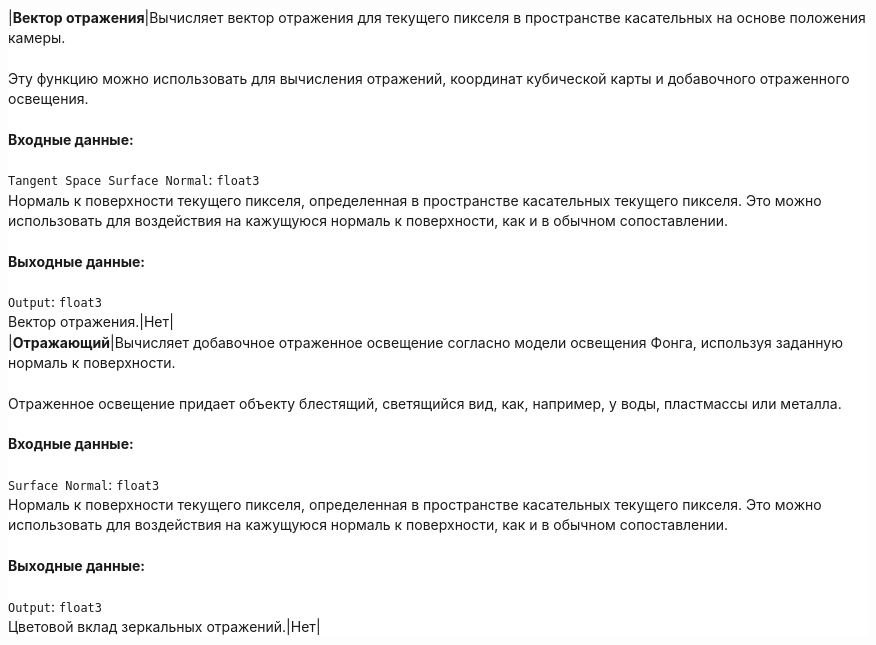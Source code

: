 |**Вектор отражения**|Вычисляет вектор отражения для текущего пикселя в пространстве касательных на основе положения камеры.<br /><br /> Эту функцию можно использовать для вычисления отражений, координат кубической карты и добавочного отраженного освещения.<br /><br /> **Входные данные:**<br /><br /> `Tangent Space Surface Normal`: `float3`<br /> Нормаль к поверхности текущего пикселя, определенная в пространстве касательных текущего пикселя. Это можно использовать для воздействия на кажущуюся нормаль к поверхности, как и в обычном сопоставлении.<br /><br /> **Выходные данные:**<br /><br /> `Output`: `float3`<br /> Вектор отражения.|Нет|  
|**Отражающий**|Вычисляет добавочное отраженное освещение согласно модели освещения Фонга, используя заданную нормаль к поверхности.<br /><br /> Отраженное освещение придает объекту блестящий, светящийся вид, как, например, у воды, пластмассы или металла.<br /><br /> **Входные данные:**<br /><br /> `Surface Normal`: `float3`<br /> Нормаль к поверхности текущего пикселя, определенная в пространстве касательных текущего пикселя. Это можно использовать для воздействия на кажущуюся нормаль к поверхности, как и в обычном сопоставлении.<br /><br /> **Выходные данные:**<br /><br /> `Output`: `float3`<br /> Цветовой вклад зеркальных отражений.|Нет|